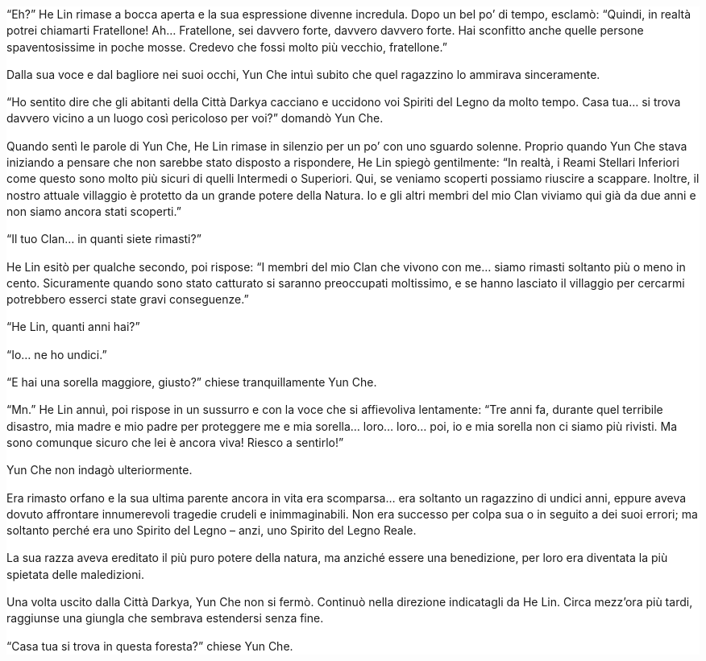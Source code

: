 “Eh?” He Lin rimase a bocca aperta e la sua espressione divenne incredula. Dopo un bel po’ di tempo, esclamò: “Quindi, in realtà potrei chiamarti Fratellone! Ah… Fratellone, sei davvero forte, davvero davvero forte. Hai sconfitto anche quelle persone spaventosissime in poche mosse. Credevo che fossi molto più vecchio, fratellone.”


Dalla sua voce e dal bagliore nei suoi occhi, Yun Che intuì subito che quel ragazzino lo ammirava sinceramente.


“Ho sentito dire che gli abitanti della Città Darkya cacciano e uccidono voi Spiriti del Legno da molto tempo. Casa tua… si trova davvero vicino a un luogo così pericoloso per voi?” domandò Yun Che.


Quando sentì le parole di Yun Che, He Lin rimase in silenzio per un po’ con uno sguardo solenne. Proprio quando Yun Che stava iniziando a pensare che non sarebbe stato disposto a rispondere, He Lin spiegò gentilmente: “In realtà, i Reami Stellari Inferiori come questo sono molto più sicuri di quelli Intermedi o Superiori. Qui, se veniamo scoperti possiamo riuscire a scappare. Inoltre, il nostro attuale villaggio è protetto da un grande potere della Natura. Io e gli altri membri del mio Clan viviamo qui già da due anni e non siamo ancora stati scoperti.”


“Il tuo Clan… in quanti siete rimasti?”


He Lin esitò per qualche secondo, poi rispose: “I membri del mio Clan che vivono con me… siamo rimasti soltanto più o meno in cento. Sicuramente quando sono stato catturato si saranno preoccupati moltissimo, e se hanno lasciato il villaggio per cercarmi potrebbero esserci state gravi conseguenze.”


“He Lin, quanti anni hai?”


“Io… ne ho undici.”


“E hai una sorella maggiore, giusto?” chiese tranquillamente Yun Che.


“Mn.” He Lin annuì, poi rispose in un sussurro e con la voce che si affievoliva lentamente: “Tre anni fa, durante quel terribile disastro, mia madre e mio padre per proteggere me e mia sorella… loro… loro… poi, io e mia sorella non ci siamo più rivisti. Ma sono comunque sicuro che lei è ancora viva! Riesco a sentirlo!”


Yun Che non indagò ulteriormente.


Era rimasto orfano e la sua ultima parente ancora in vita era scomparsa… era soltanto un ragazzino di undici anni, eppure aveva dovuto affrontare innumerevoli tragedie crudeli e inimmaginabili. Non era successo per colpa sua o in seguito a dei suoi errori; ma soltanto perché era uno Spirito del Legno – anzi, uno Spirito del Legno Reale.


La sua razza aveva ereditato il più puro potere della natura, ma anziché essere una benedizione, per loro era diventata la più spietata delle maledizioni.


Una volta uscito dalla Città Darkya, Yun Che non si fermò. Continuò nella direzione indicatagli da He Lin. Circa mezz’ora più tardi, raggiunse una giungla che sembrava estendersi senza fine.


“Casa tua si trova in questa foresta?” chiese Yun Che.
